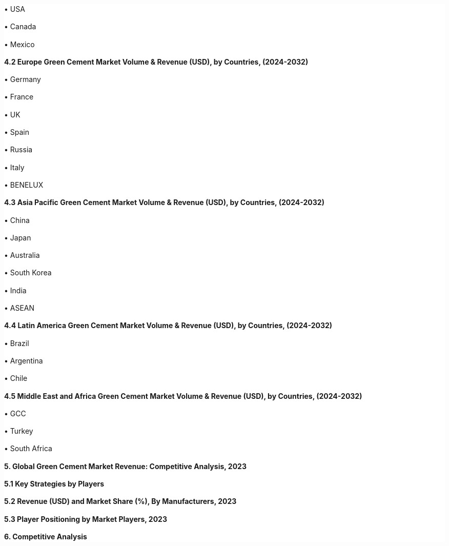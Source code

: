 • USA

• Canada

• Mexico

<strong>4.2 Europe Green Cement Market Volume &amp; Revenue (USD), by Countries, (2024-2032)</strong>

• Germany

• France

• UK

• Spain

• Russia

• Italy

• BENELUX

<strong>4.3 Asia Pacific Green Cement Market Volume &amp; Revenue (USD), by Countries, (2024-2032)</strong>

• China

• Japan

• Australia

• South Korea

• India

• ASEAN

<strong>4.4 Latin America Green Cement Market Volume &amp; Revenue (USD), by Countries, (2024-2032)</strong>

• Brazil

• Argentina

• Chile

<strong>4.5 Middle East and Africa Green Cement Market Volume &amp; Revenue (USD), by Countries, (2024-2032)</strong>

• GCC

• Turkey

• South Africa

<strong>5. Global Green Cement Market Revenue: Competitive Analysis, 2023</strong>

<strong>5.1 Key Strategies by Players</strong>

<strong>5.2 Revenue (USD) and Market Share (%), By Manufacturers, 2023</strong>

<strong>5.3 Player Positioning by Market Players, 2023</strong>

<strong>6. Competitive Analysis</strong>
